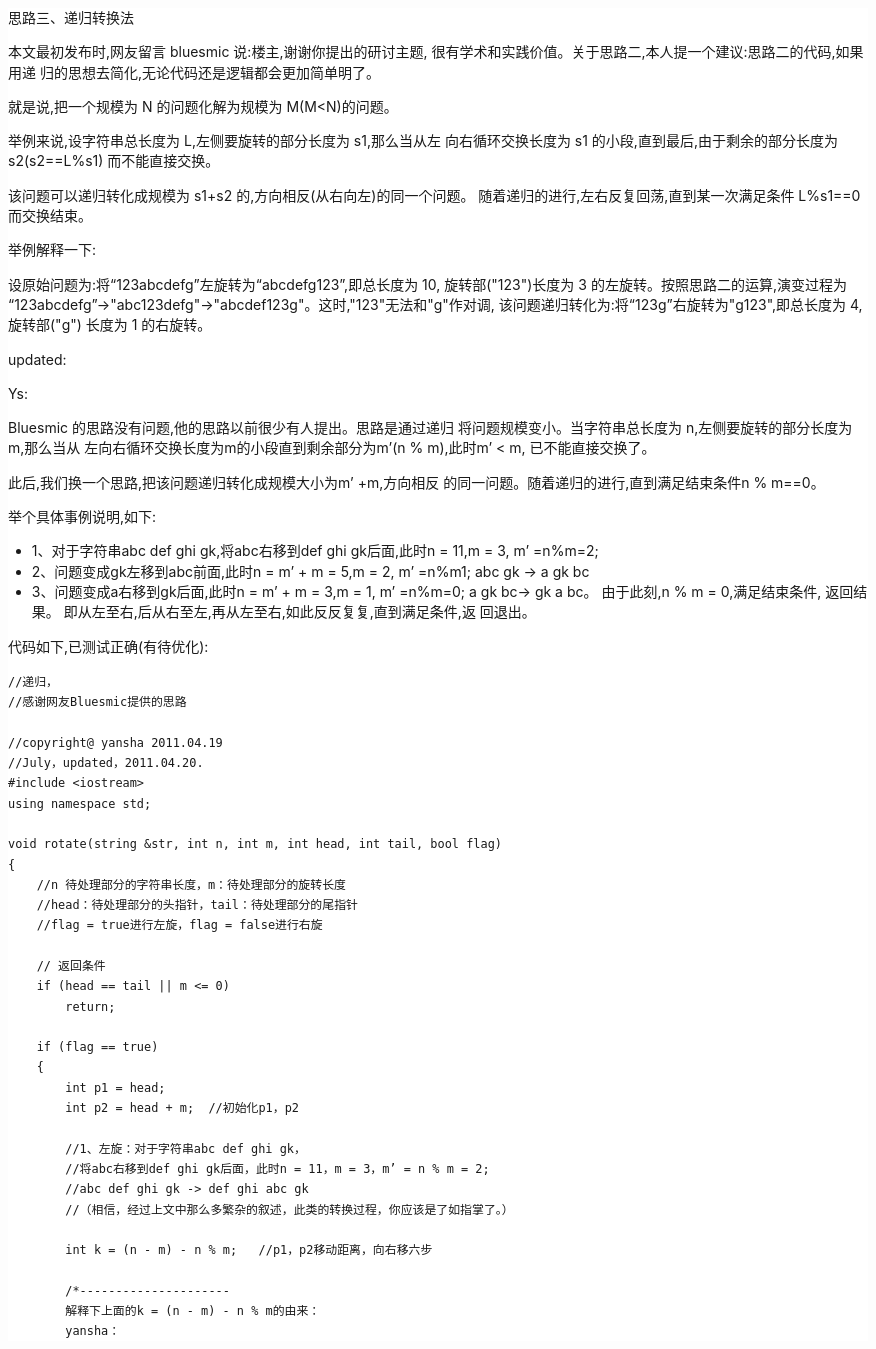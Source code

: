 思路三、递归转换法

本文最初发布时,网友留言 bluesmic 说:楼主,谢谢你提出的研讨主题, 很有学术和实践价值。关于思路二,本人提一个建议:思路二的代码,如果用递 归的思想去简化,无论代码还是逻辑都会更加简单明了。

就是说,把一个规模为 N 的问题化解为规模为 M(M<N)的问题。

举例来说,设字符串总长度为 L,左侧要旋转的部分长度为 s1,那么当从左 向右循环交换长度为 s1 的小段,直到最后,由于剩余的部分长度为 s2(s2==L%s1) 而不能直接交换。

该问题可以递归转化成规模为 s1+s2 的,方向相反(从右向左)的同一个问题。 随着递归的进行,左右反复回荡,直到某一次满足条件 L%s1==0 而交换结束。

举例解释一下:

设原始问题为:将“123abcdefg”左旋转为“abcdefg123”,即总长度为 10, 旋转部("123")长度为 3 的左旋转。按照思路二的运算,演变过程为 “123abcdefg”->"abc123defg"->"abcdef123g"。这时,"123"无法和"g"作对调, 该问题递归转化为:将“123g”右旋转为"g123",即总长度为 4,旋转部("g") 长度为 1 的右旋转。

updated:

Ys:

Bluesmic 的思路没有问题,他的思路以前很少有人提出。思路是通过递归 将问题规模变小。当字符串总长度为 n,左侧要旋转的部分长度为 m,那么当从 左向右循环交换长度为m的小段直到剩余部分为m’(n % m),此时m’ < m, 已不能直接交换了。

此后,我们换一个思路,把该问题递归转化成规模大小为m’ +m,方向相反 的同一问题。随着递归的进行,直到满足结束条件n % m==0。

举个具体事例说明,如下: 

 - 1、对于字符串abc def ghi gk,将abc右移到def ghi gk后面,此时n = 11,m = 3, m’ =n%m=2;
 - 2、问题变成gk左移到abc前面,此时n = m’ + m = 5,m = 2, m’ =n%m1;
   abc  gk  ->  a  gk  bc
 - 3、问题变成a右移到gk后面,此时n = m’ + m = 3,m = 1, m’ =n%m=0;
    a gk bc-> gk a bc。 由于此刻,n % m = 0,满足结束条件, 返回结果。
    即从左至右,后从右至左,再从左至右,如此反反复复,直到满足条件,返 回退出。
  
代码如下,已测试正确(有待优化):

```
//递归，    
//感谢网友Bluesmic提供的思路    
    
//copyright@ yansha 2011.04.19    
//July，updated，2011.04.20.    
#include <iostream>    
using namespace std;    
    
void rotate(string &str, int n, int m, int head, int tail, bool flag)    
{    
    //n 待处理部分的字符串长度，m：待处理部分的旋转长度    
    //head：待处理部分的头指针，tail：待处理部分的尾指针    
    //flag = true进行左旋，flag = false进行右旋    
        
    // 返回条件    
    if (head == tail || m <= 0)    
        return;    
        
    if (flag == true)    
    {    
        int p1 = head;    
        int p2 = head + m;  //初始化p1，p2    
            
        //1、左旋：对于字符串abc def ghi gk，    
        //将abc右移到def ghi gk后面，此时n = 11，m = 3，m’ = n % m = 2;    
        //abc def ghi gk -> def ghi abc gk    
        //（相信，经过上文中那么多繁杂的叙述，此类的转换过程，你应该是了如指掌了。）    
            
        int k = (n - m) - n % m;   //p1，p2移动距离，向右移六步    
    
        /*---------------------  
        解释下上面的k = (n - m) - n % m的由来：  
        yansha：  
```